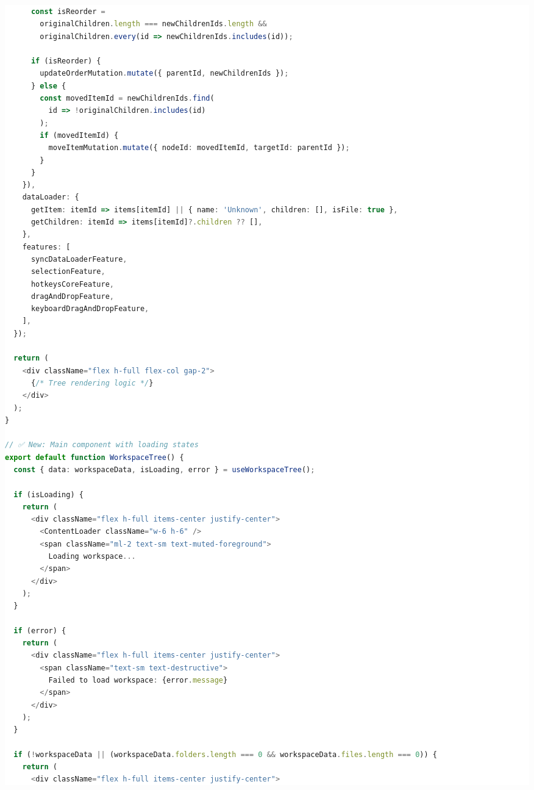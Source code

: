 ```typescript
      const isReorder =
        originalChildren.length === newChildrenIds.length &&
        originalChildren.every(id => newChildrenIds.includes(id));

      if (isReorder) {
        updateOrderMutation.mutate({ parentId, newChildrenIds });
      } else {
        const movedItemId = newChildrenIds.find(
          id => !originalChildren.includes(id)
        );
        if (movedItemId) {
          moveItemMutation.mutate({ nodeId: movedItemId, targetId: parentId });
        }
      }
    }),
    dataLoader: {
      getItem: itemId => items[itemId] || { name: 'Unknown', children: [], isFile: true },
      getChildren: itemId => items[itemId]?.children ?? [],
    },
    features: [
      syncDataLoaderFeature,
      selectionFeature,
      hotkeysCoreFeature,
      dragAndDropFeature,
      keyboardDragAndDropFeature,
    ],
  });

  return (
    <div className="flex h-full flex-col gap-2">
      {/* Tree rendering logic */}
    </div>
  );
}

// ✅ New: Main component with loading states
export default function WorkspaceTree() {
  const { data: workspaceData, isLoading, error } = useWorkspaceTree();

  if (isLoading) {
    return (
      <div className="flex h-full items-center justify-center">
        <ContentLoader className="w-6 h-6" />
        <span className="ml-2 text-sm text-muted-foreground">
          Loading workspace...
        </span>
      </div>
    );
  }

  if (error) {
    return (
      <div className="flex h-full items-center justify-center">
        <span className="text-sm text-destructive">
          Failed to load workspace: {error.message}
        </span>
      </div>
    );
  }

  if (!workspaceData || (workspaceData.folders.length === 0 && workspaceData.files.length === 0)) {
    return (
      <div className="flex h-full items-center justify-center">
```